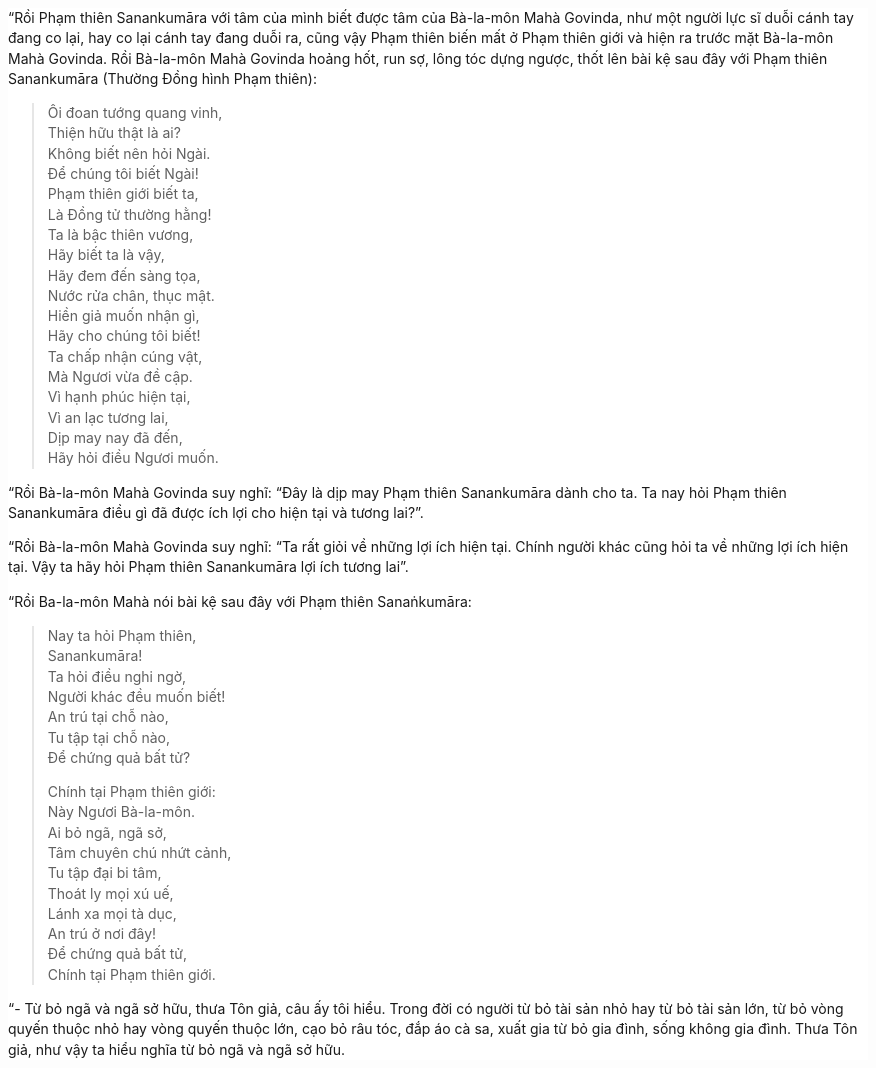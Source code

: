 “Rồi Phạm thiên Sanankumāra với tâm của mình biết được tâm của Bà-la-môn Mahà Govinda, như một người lực sĩ duỗi cánh tay đang co lại, hay co lại cánh tay đang duỗi ra, cũng vậy Phạm thiên biến mất ở Phạm thiên giới và hiện ra trước mặt Bà-la-môn Mahà Govinda. Rồi Bà-la-môn Mahà Govinda hoảng hốt, run sợ, lông tóc dựng ngược, thốt lên bài kệ sau đây với Phạm thiên Sanankumāra (Thường Ðồng hình Phạm thiên):

> Ôi đoan tướng quang vinh,  
> Thiện hữu thật là ai?  
> Không biết nên hỏi Ngài.  
> Ðể chúng tôi biết Ngài!  
> Phạm thiên giới biết ta,  
> Là Ðồng tử thường hằng!  
> Ta là bậc thiên vương,  
> Hãy biết ta là vậy,  
> Hãy đem đến sàng tọa,  
> Nước rửa chân, thục mật.  
> Hiền giả muốn nhận gì,  
> Hãy cho chúng tôi biết!  
> Ta chấp nhận cúng vật,  
> Mà Ngươi vừa đề cập.  
> Vì hạnh phúc hiện tại,  
> Vì an lạc tương lai,  
> Dịp may nay đã đến,  
> Hãy hỏi điều Ngươi muốn.

“Rồi Bà-la-môn Mahà Govinda suy nghĩ: “Ðây là dịp may Phạm thiên Sanankumāra dành cho ta. Ta nay hỏi Phạm thiên Sanankumāra điều gì đã được ích lợi cho hiện tại và tương lai?”.

“Rồi Bà-la-môn Mahà Govinda suy nghĩ: “Ta rất giỏi về những lợi ích hiện tại. Chính người khác cũng hỏi ta về những lợi ích hiện tại. Vậy ta hãy hỏi Phạm thiên Sanankumāra lợi ích tương lai”.

“Rồi Ba-la-môn Mahà nói bài kệ sau đây với Phạm thiên Sanaṅkumāra:

> Nay ta hỏi Phạm thiên,  
> Sanankumāra!  
> Ta hỏi điều nghi ngờ,  
> Người khác đều muốn biết!  
> An trú tại chỗ nào,  
> Tu tập tại chỗ nào,  
> Ðể chứng quả bất tử?
> 
> Chính tại Phạm thiên giới:  
> Này Ngươi Bà-la-môn.  
> Ai bỏ ngã, ngã sở,  
> Tâm chuyên chú nhứt cảnh,  
> Tu tập đại bi tâm,  
> Thoát ly mọi xú uế,  
> Lánh xa mọi tà dục,  
> An trú ở nơi đây!  
> Ðể chứng quả bất tử,  
> Chính tại Phạm thiên giới.

“- Từ bỏ ngã và ngã sở hữu, thưa Tôn giả, câu ấy tôi hiểu. Trong đời có người từ bỏ tài sản nhỏ hay từ bỏ tài sản lớn, từ bỏ vòng quyến thuộc nhỏ hay vòng quyến thuộc lớn, cạo bỏ râu tóc, đắp áo cà sa, xuất gia từ bỏ gia đình, sống không gia đình. Thưa Tôn giả, như vậy ta hiểu nghĩa từ bỏ ngã và ngã sở hữu.
